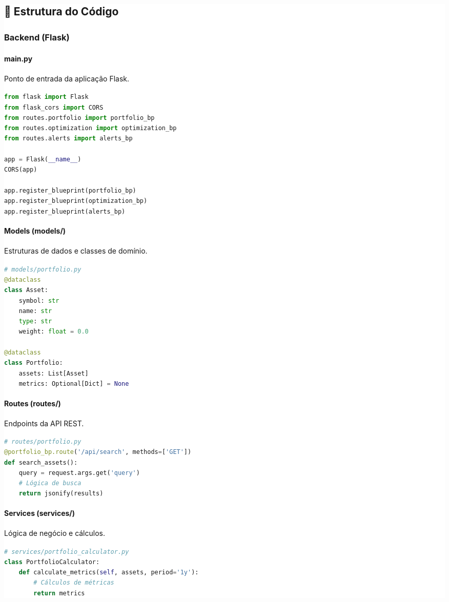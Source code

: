 ## 📁 Estrutura do Código

### Backend (Flask)

#### main.py
Ponto de entrada da aplicação Flask.
```python
from flask import Flask
from flask_cors import CORS
from routes.portfolio import portfolio_bp
from routes.optimization import optimization_bp
from routes.alerts import alerts_bp

app = Flask(__name__)
CORS(app)

app.register_blueprint(portfolio_bp)
app.register_blueprint(optimization_bp)
app.register_blueprint(alerts_bp)
```

#### Models (models/)
Estruturas de dados e classes de domínio.
```python
# models/portfolio.py
@dataclass
class Asset:
    symbol: str
    name: str
    type: str
    weight: float = 0.0

@dataclass
class Portfolio:
    assets: List[Asset]
    metrics: Optional[Dict] = None
```

#### Routes (routes/)
Endpoints da API REST.
```python
# routes/portfolio.py
@portfolio_bp.route('/api/search', methods=['GET'])
def search_assets():
    query = request.args.get('query')
    # Lógica de busca
    return jsonify(results)
```

#### Services (services/)
Lógica de negócio e cálculos.
```python
# services/portfolio_calculator.py
class PortfolioCalculator:
    def calculate_metrics(self, assets, period='1y'):
        # Cálculos de métricas
        return metrics
```
